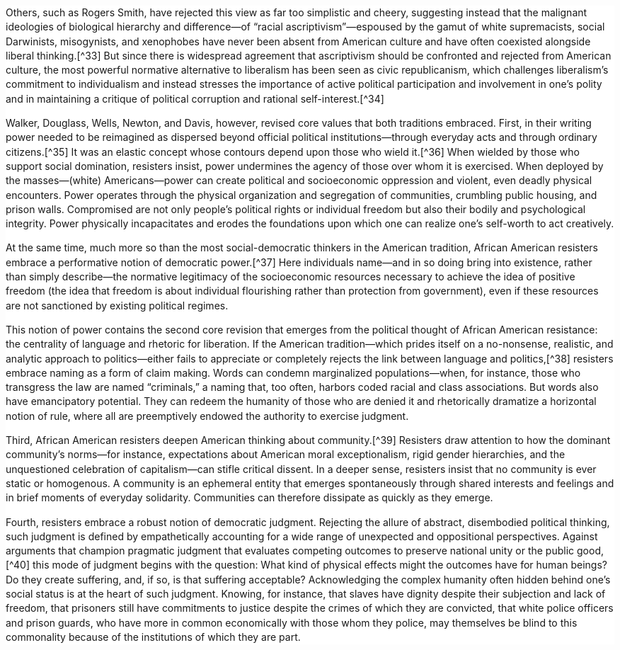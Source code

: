 Others, such as Rogers Smith, have rejected this view as far too simplistic and cheery, suggesting instead that the malignant ideologies of biological hierarchy and difference—of “racial ascriptivism”—espoused by the gamut of white supremacists, social Darwinists, misogynists, and xenophobes have never been absent from American culture and have often coexisted alongside liberal thinking.[^33] But since there is widespread agreement that ascriptivism should be confronted and rejected from American culture, the most powerful normative alternative to liberalism has been seen as civic republicanism, which challenges liberalism’s commitment to individualism and instead stresses the importance of active political participation and involvement in one’s polity and in maintaining a critique of political corruption and rational self-interest.[^34]

Walker, Douglass, Wells, Newton, and Davis, however, revised core values that both traditions embraced. First, in their writing power needed to be reimagined as dispersed beyond official political institutions—through everyday acts and through ordinary citizens.[^35] It was an elastic concept whose contours depend upon those who wield it.[^36] When wielded by those who support social domination, resisters insist, power undermines the agency of those over whom it is exercised. When deployed by the masses—(white) Americans—power can create political and socioeconomic oppression and violent, even deadly physical encounters. Power operates through the physical organization and segregation of communities, crumbling public housing, and prison walls. Compromised are not only people’s political rights or individual freedom but also their bodily and psychological integrity. Power physically incapacitates and erodes the foundations upon which one can realize one’s self-worth to act creatively.

At the same time, much more so than the most social-democratic thinkers in the American tradition, African American resisters embrace a performative notion of democratic power.[^37] Here individuals name—and in so doing bring into existence, rather than simply describe—the normative legitimacy of the socioeconomic resources necessary to achieve the idea of positive freedom (the idea that freedom is about individual flourishing rather than protection from government), even if these resources are not sanctioned by existing political regimes.

This notion of power contains the second core revision that emerges from the political thought of African American resistance: the centrality of language and rhetoric for liberation. If the American tradition—which prides itself on a no-nonsense, realistic, and analytic approach to politics—either fails to appreciate or completely rejects the link between language and politics,[^38] resisters embrace naming as a form of claim making. Words can condemn marginalized populations—when, for instance, those who transgress the law are named “criminals,” a naming that, too often, harbors coded racial and class associations. But words also have emancipatory potential. They can redeem the humanity of those who are denied it and rhetorically dramatize a horizontal notion of rule, where all are preemptively endowed the authority to exercise judgment.

Third, African American resisters deepen American thinking about community.[^39] Resisters draw attention to how the dominant community’s norms—for instance, expectations about American moral exceptionalism, rigid gender hierarchies, and the unquestioned celebration of capitalism—can stifle critical dissent. In a deeper sense, resisters insist that no community is ever static or homogenous. A community is an ephemeral entity that emerges spontaneously through shared interests and feelings and in brief moments of everyday solidarity. Communities can therefore dissipate as quickly as they emerge.

Fourth, resisters embrace a robust notion of democratic judgment. Rejecting the allure of abstract, disembodied political thinking, such judgment is defined by empathetically accounting for a wide range of unexpected and oppositional perspectives. Against arguments that champion pragmatic judgment that evaluates competing outcomes to preserve national unity or the public good,[^40] this mode of judgment begins with the question: What kind of physical effects might the outcomes have for human beings? Do they create suffering, and, if so, is that suffering acceptable? Acknowledging the complex humanity often hidden behind one’s social status is at the heart of such judgment. Knowing, for instance, that slaves have dignity despite their subjection and lack of freedom, that prisoners still have commitments to justice despite the crimes of which they are convicted, that white police officers and prison guards, who have more in common economically with those whom they police, may themselves be blind to this commonality because of the institutions of which they are part.
